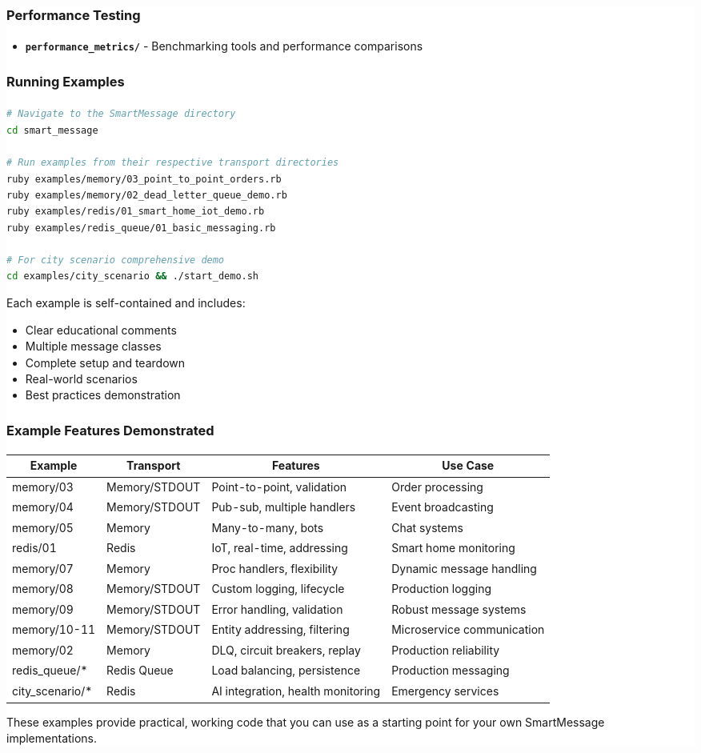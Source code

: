 ### Performance Testing
- **`performance_metrics/`** - Benchmarking tools and performance comparisons

### Running Examples

```bash
# Navigate to the SmartMessage directory
cd smart_message

# Run examples from their respective transport directories
ruby examples/memory/03_point_to_point_orders.rb
ruby examples/memory/02_dead_letter_queue_demo.rb
ruby examples/redis/01_smart_home_iot_demo.rb
ruby examples/redis_queue/01_basic_messaging.rb

# For city scenario comprehensive demo
cd examples/city_scenario && ./start_demo.sh
```

Each example is self-contained and includes:
- Clear educational comments
- Multiple message classes
- Complete setup and teardown
- Real-world scenarios
- Best practices demonstration

### Example Features Demonstrated

| Example | Transport | Features | Use Case |
|---------|-----------|----------|----------|
| memory/03 | Memory/STDOUT | Point-to-point, validation | Order processing |
| memory/04 | Memory/STDOUT | Pub-sub, multiple handlers | Event broadcasting |
| memory/05 | Memory | Many-to-many, bots | Chat systems |
| redis/01 | Redis | IoT, real-time, addressing | Smart home monitoring |
| memory/07 | Memory | Proc handlers, flexibility | Dynamic message handling |
| memory/08 | Memory/STDOUT | Custom logging, lifecycle | Production logging |
| memory/09 | Memory/STDOUT | Error handling, validation | Robust message systems |
| memory/10-11 | Memory/STDOUT | Entity addressing, filtering | Microservice communication |
| memory/02 | Memory | DLQ, circuit breakers, replay | Production reliability |
| redis_queue/* | Redis Queue | Load balancing, persistence | Production messaging |
| city_scenario/* | Redis | AI integration, health monitoring | Emergency services |

These examples provide practical, working code that you can use as a starting point for your own SmartMessage implementations.